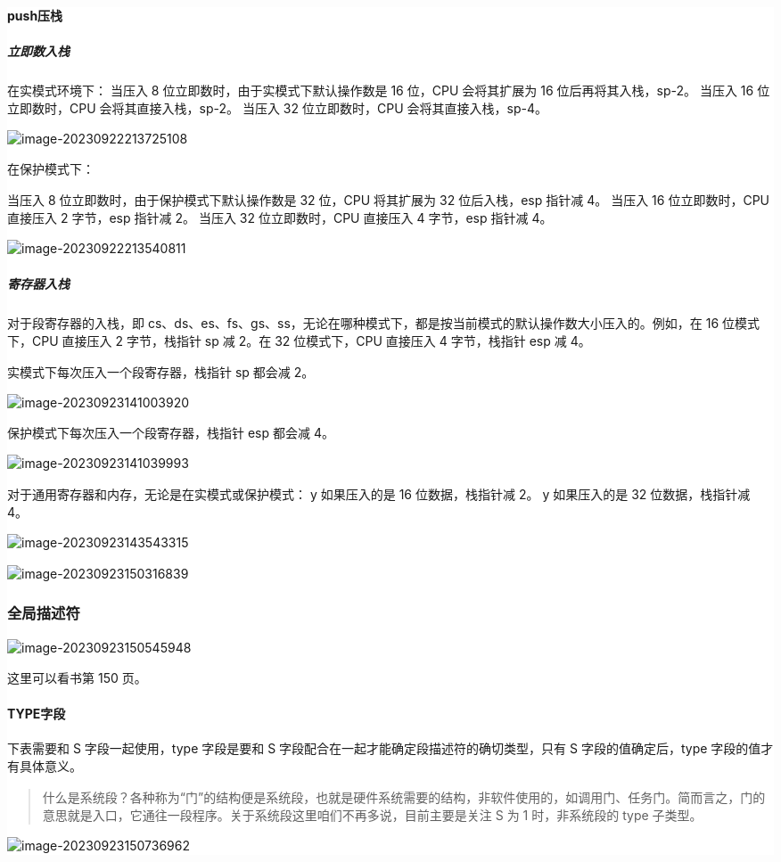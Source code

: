 #### push压栈

##### 立即数入栈

在实模式环境下：
当压入 8 位立即数时，由于实模式下默认操作数是 16 位，CPU 会将其扩展为 16 位后再将其入栈，sp-2。
当压入 16 位立即数时，CPU 会将其直接入栈，sp-2。
当压入 32 位立即数时，CPU 会将其直接入栈，sp-4。

![image-20230922213725108](https://cdn.jsdelivr.net/gh/WoodHolz/cloudimg/picture/image-20230922213725108.png)

在保护模式下：

当压入 8 位立即数时，由于保护模式下默认操作数是 32 位，CPU 将其扩展为 32 位后入栈，esp 指针减 4。
当压入 16 位立即数时，CPU 直接压入 2 字节，esp 指针减 2。
当压入 32 位立即数时，CPU 直接压入 4 字节，esp 指针减 4。

![image-20230922213540811](https://cdn.jsdelivr.net/gh/WoodHolz/cloudimg/picture/image-20230922213540811.png)

##### 寄存器入栈

对于段寄存器的入栈，即 cs、ds、es、fs、gs、ss，无论在哪种模式下，都是按当前模式的默认操作数大小压入的。例如，在 16 位模式下，CPU 直接压入 2 字节，栈指针 sp 减 2。在 32 位模式下，CPU 直接压入 4 字节，栈指针 esp 减 4。

实模式下每次压入一个段寄存器，栈指针 sp 都会减 2。

![image-20230923141003920](https://cdn.jsdelivr.net/gh/WoodHolz/cloudimg/picture/image-20230923141003920.png)

保护模式下每次压入一个段寄存器，栈指针 esp 都会减 4。

![image-20230923141039993](https://cdn.jsdelivr.net/gh/WoodHolz/cloudimg/picture/image-20230923141039993.png)

对于通用寄存器和内存，无论是在实模式或保护模式：
y 如果压入的是 16 位数据，栈指针减 2。
y 如果压入的是 32 位数据，栈指针减 4。

![image-20230923143543315](https://cdn.jsdelivr.net/gh/WoodHolz/cloudimg/picture/image-20230923143543315.png)

![image-20230923150316839](https://cdn.jsdelivr.net/gh/WoodHolz/cloudimg/picture/image-20230923150316839.png)

### 全局描述符

![image-20230923150545948](https://cdn.jsdelivr.net/gh/WoodHolz/cloudimg/picture/image-20230923150545948.png)

这里可以看书第 150 页。

#### TYPE字段

下表需要和 S 字段一起使用，type 字段是要和 S 字段配合在一起才能确定段描述符的确切类型，只有 S 字段的值确定后，type 字段的值才有具体意义。

> 什么是系统段？各种称为“门”的结构便是系统段，也就是硬件系统需要的结构，非软件使用的，如调用门、任务门。简而言之，门的意思就是入口，它通往一段程序。关于系统段这里咱们不再多说，目前主要是关注 S 为 1 时，非系统段的 type 子类型。

![image-20230923150736962](https://cdn.jsdelivr.net/gh/WoodHolz/cloudimg/picture/image-20230923150736962.png)
